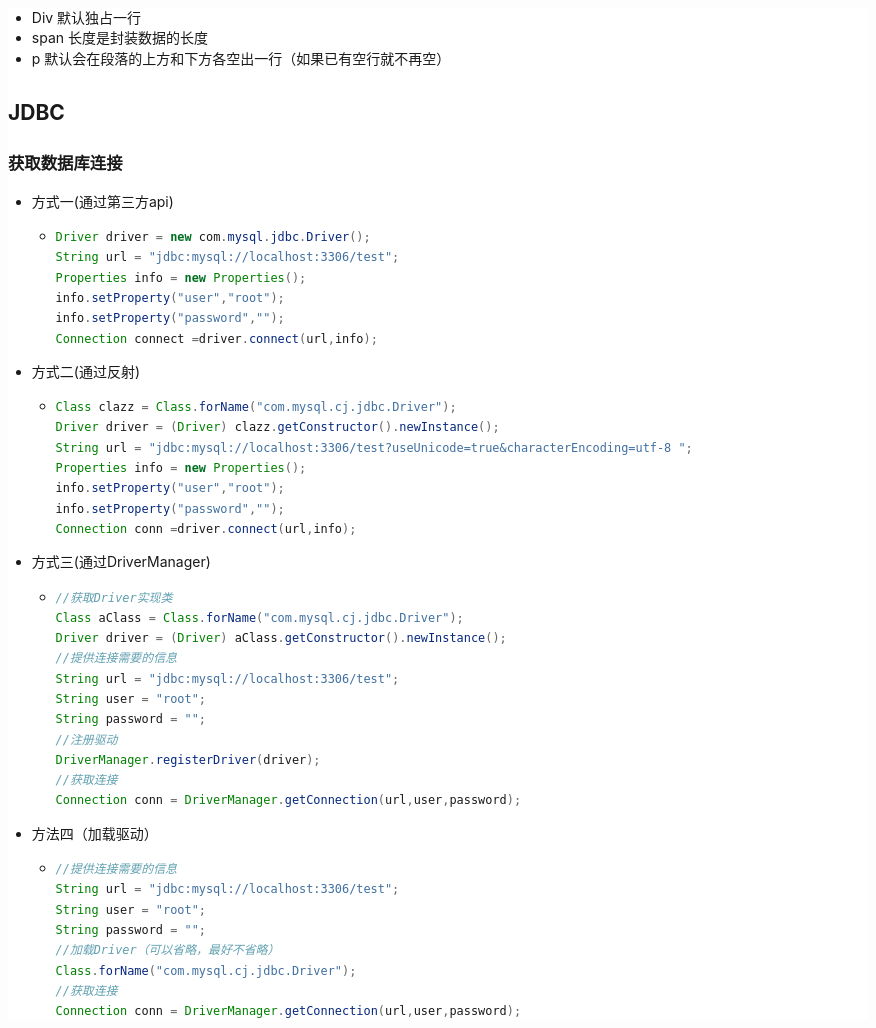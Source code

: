 - Div			默认独占一行
- span       长度是封装数据的长度
- p             默认会在段落的上方和下方各空出一行（如果已有空行就不再空）

## JDBC

### 获取数据库连接

- 方式一(通过第三方api)

  - ```java
    Driver driver = new com.mysql.jdbc.Driver();
    String url = "jdbc:mysql://localhost:3306/test";
    Properties info = new Properties();
    info.setProperty("user","root");
    info.setProperty("password","");
    Connection connect =driver.connect(url,info);
    ```

- 方式二(通过反射)

  - ```java
    Class clazz = Class.forName("com.mysql.cj.jdbc.Driver");
    Driver driver = (Driver) clazz.getConstructor().newInstance();
    String url = "jdbc:mysql://localhost:3306/test?useUnicode=true&characterEncoding=utf-8 ";
    Properties info = new Properties();
    info.setProperty("user","root");
    info.setProperty("password","");
    Connection conn =driver.connect(url,info);
    ```

- 方式三(通过DriverManager)

  - ```java
    //获取Driver实现类
    Class aClass = Class.forName("com.mysql.cj.jdbc.Driver");
    Driver driver = (Driver) aClass.getConstructor().newInstance();
    //提供连接需要的信息
    String url = "jdbc:mysql://localhost:3306/test";
    String user = "root";
    String password = "";
    //注册驱动
    DriverManager.registerDriver(driver);
    //获取连接
    Connection conn = DriverManager.getConnection(url,user,password);
    ```

- 方法四（加载驱动）

  - ```java
    //提供连接需要的信息
    String url = "jdbc:mysql://localhost:3306/test";
    String user = "root";
    String password = "";
    //加载Driver（可以省略，最好不省略）
    Class.forName("com.mysql.cj.jdbc.Driver");
    //获取连接
    Connection conn = DriverManager.getConnection(url,user,password);
    ```
